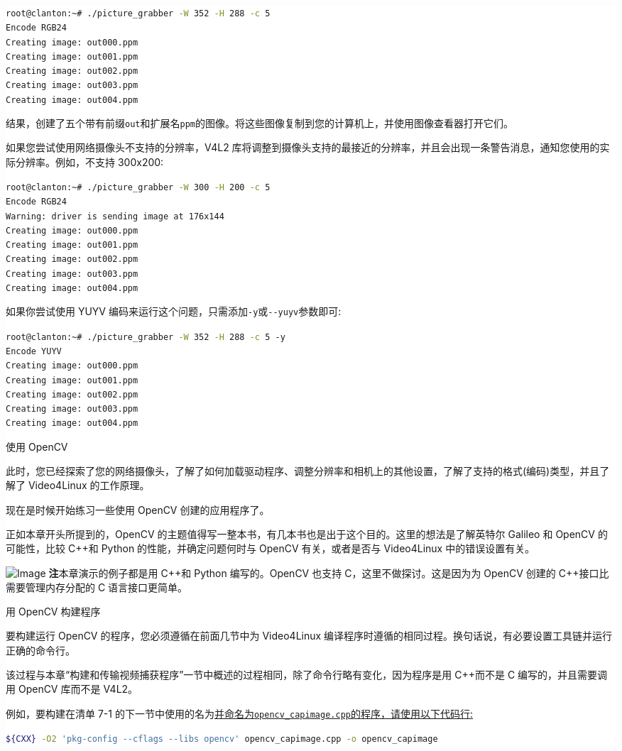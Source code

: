 ```sh
root@clanton:~# ./picture_grabber -W 352 -H 288 -c 5
Encode RGB24
Creating image: out000.ppm
Creating image: out001.ppm
Creating image: out002.ppm
Creating image: out003.ppm
Creating image: out004.ppm
```

结果，创建了五个带有前缀`out`和扩展名`ppm`的图像。将这些图像复制到您的计算机上，并使用图像查看器打开它们。

如果您尝试使用网络摄像头不支持的分辨率，V4L2 库将调整到摄像头支持的最接近的分辨率，并且会出现一条警告消息，通知您使用的实际分辨率。例如，不支持 300x200:

```sh
root@clanton:~# ./picture_grabber -W 300 -H 200 -c 5
Encode RGB24
Warning: driver is sending image at 176x144
Creating image: out000.ppm
Creating image: out001.ppm
Creating image: out002.ppm
Creating image: out003.ppm
Creating image: out004.ppm
```

如果你尝试使用 YUYV 编码来运行这个问题，只需添加`-y`或`--yuyv`参数即可:

```sh
root@clanton:~# ./picture_grabber -W 352 -H 288 -c 5 -y
Encode YUYV
Creating image: out000.ppm
Creating image: out001.ppm
Creating image: out002.ppm
Creating image: out003.ppm
Creating image: out004.ppm
```

使用 OpenCV

此时，您已经探索了您的网络摄像头，了解了如何加载驱动程序、调整分辨率和相机上的其他设置，了解了支持的格式(编码)类型，并且了解了 Video4Linux 的工作原理。

现在是时候开始练习一些使用 OpenCV 创建的应用程序了。

正如本章开头所提到的，OpenCV 的主题值得写一整本书，有几本书也是出于这个目的。这里的想法是了解英特尔 Galileo 和 OpenCV 的可能性，比较 C++和 Python 的性能，并确定问题何时与 OpenCV 有关，或者是否与 Video4Linux 中的错误设置有关。

![Image](images/sq.jpg) **注**本章演示的例子都是用 C++和 Python 编写的。OpenCV 也支持 C，这里不做探讨。这是因为为 OpenCV 创建的 C++接口比需要管理内存分配的 C 语言接口更简单。

用 OpenCV 构建程序

要构建运行 OpenCV 的程序，您必须遵循在前面几节中为 Video4Linux 编译程序时遵循的相同过程。换句话说，有必要设置工具链并运行正确的命令行。

该过程与本章“构建和传输视频捕获程序”一节中概述的过程相同，除了命令行略有变化，因为程序是用 C++而不是 C 编写的，并且需要调用 OpenCV 库而不是 V4L2。

例如，要构建在清单 7-1 的下一节中使用的名为[并命名为`opencv_capimage.cpp`的程序，请使用以下代码行:](#list1)

```sh
${CXX} -O2 'pkg-config --cflags --libs opencv' opencv_capimage.cpp -o opencv_capimage
```
